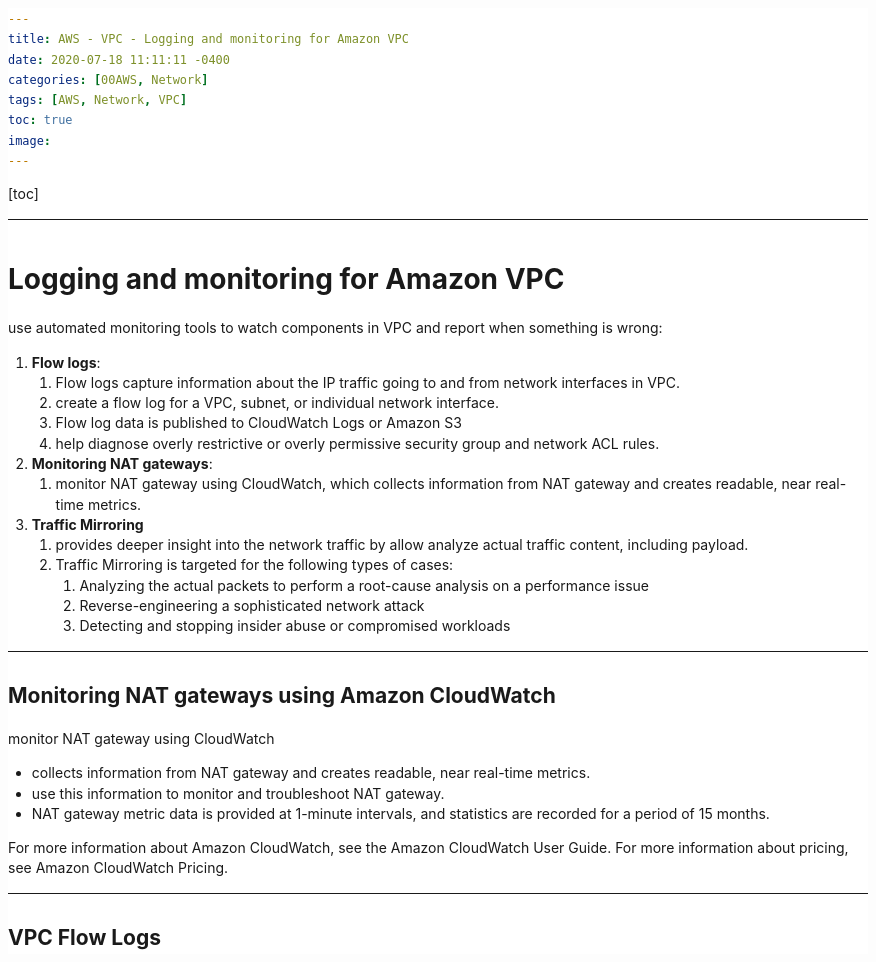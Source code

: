 ```yaml
---
title: AWS - VPC - Logging and monitoring for Amazon VPC
date: 2020-07-18 11:11:11 -0400
categories: [00AWS, Network]
tags: [AWS, Network, VPC]
toc: true
image:
---
```


[toc]

---

# Logging and monitoring for Amazon VPC


use automated monitoring tools to watch components in VPC and report when something is wrong:
1. **Flow logs**:
   1. Flow logs capture information about the IP traffic going to and from network interfaces in VPC.
   2. create a flow log for a VPC, subnet, or individual network interface.
   3. Flow log data is published to CloudWatch Logs or Amazon S3
   4. help diagnose overly restrictive or overly permissive security group and network ACL rules.
2. **Monitoring NAT gateways**:
   1. monitor NAT gateway using CloudWatch, which collects information from NAT gateway and creates readable, near real-time metrics.
3. **Traffic Mirroring**
   1. provides deeper insight into the network traffic by allow analyze actual traffic content, including payload.
   2. Traffic Mirroring is targeted for the following types of cases:
      1. Analyzing the actual packets to perform a root-cause analysis on a performance issue
      2. Reverse-engineering a sophisticated network attack
      3. Detecting and stopping insider abuse or compromised workloads

---

## Monitoring NAT gateways using Amazon CloudWatch

monitor NAT gateway using CloudWatch
- collects information from NAT gateway and creates readable, near real-time metrics.
- use this information to monitor and troubleshoot NAT gateway.
- NAT gateway metric data is provided at 1-minute intervals, and statistics are recorded for a period of 15 months.

For more information about Amazon CloudWatch, see the Amazon CloudWatch User Guide. For more information about pricing, see Amazon CloudWatch Pricing.

---

## VPC Flow Logs
